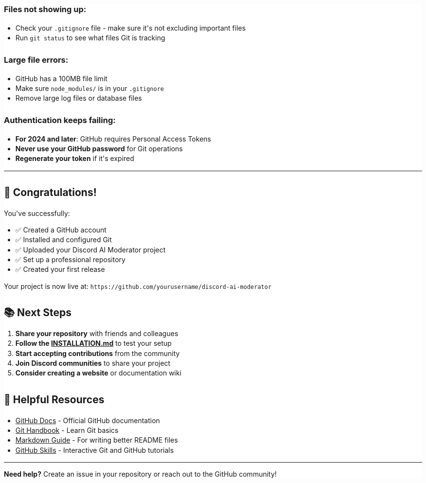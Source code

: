 ### Files not showing up:
- Check your `.gitignore` file - make sure it's not excluding important files
- Run `git status` to see what files Git is tracking

### Large file errors:
- GitHub has a 100MB file limit
- Make sure `node_modules/` is in your `.gitignore`
- Remove large log files or database files

### Authentication keeps failing:
- **For 2024 and later**: GitHub requires Personal Access Tokens
- **Never use your GitHub password** for Git operations
- **Regenerate your token** if it's expired

---

## 🎉 Congratulations!

You've successfully:
- ✅ Created a GitHub account
- ✅ Installed and configured Git
- ✅ Uploaded your Discord AI Moderator project
- ✅ Set up a professional repository
- ✅ Created your first release

Your project is now live at: `https://github.com/yourusername/discord-ai-moderator`

## 📚 Next Steps

1. **Share your repository** with friends and colleagues
2. **Follow the [INSTALLATION.md](INSTALLATION.md)** to test your setup
3. **Start accepting contributions** from the community
4. **Join Discord communities** to share your project
5. **Consider creating a website** or documentation wiki

## 🔗 Helpful Resources

- [GitHub Docs](https://docs.github.com/) - Official GitHub documentation
- [Git Handbook](https://guides.github.com/introduction/git-handbook/) - Learn Git basics
- [Markdown Guide](https://www.markdownguide.org/) - For writing better README files
- [GitHub Skills](https://skills.github.com/) - Interactive Git and GitHub tutorials

---

**Need help?** Create an issue in your repository or reach out to the GitHub community!
